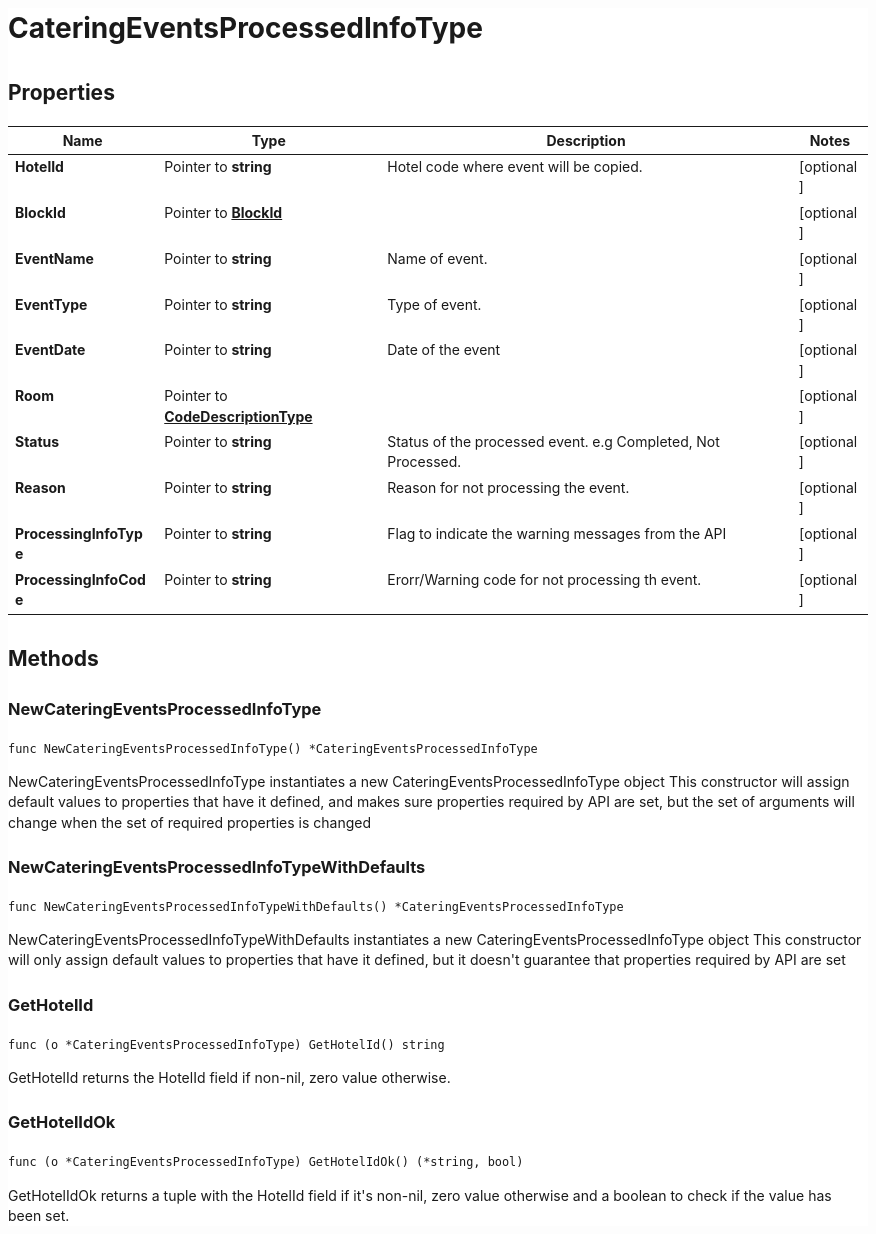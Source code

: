 # CateringEventsProcessedInfoType

## Properties

Name | Type | Description | Notes
------------ | ------------- | ------------- | -------------
**HotelId** | Pointer to **string** | Hotel code where event will be copied. | [optional] 
**BlockId** | Pointer to [**BlockId**](BlockId.md) |  | [optional] 
**EventName** | Pointer to **string** | Name of event. | [optional] 
**EventType** | Pointer to **string** | Type of event. | [optional] 
**EventDate** | Pointer to **string** | Date of the event | [optional] 
**Room** | Pointer to [**CodeDescriptionType**](CodeDescriptionType.md) |  | [optional] 
**Status** | Pointer to **string** | Status of the processed event. e.g Completed, Not Processed. | [optional] 
**Reason** | Pointer to **string** | Reason for not processing the event. | [optional] 
**ProcessingInfoType** | Pointer to **string** | Flag to indicate the warning messages from the API | [optional] 
**ProcessingInfoCode** | Pointer to **string** | Erorr/Warning code for not processing th event. | [optional] 

## Methods

### NewCateringEventsProcessedInfoType

`func NewCateringEventsProcessedInfoType() *CateringEventsProcessedInfoType`

NewCateringEventsProcessedInfoType instantiates a new CateringEventsProcessedInfoType object
This constructor will assign default values to properties that have it defined,
and makes sure properties required by API are set, but the set of arguments
will change when the set of required properties is changed

### NewCateringEventsProcessedInfoTypeWithDefaults

`func NewCateringEventsProcessedInfoTypeWithDefaults() *CateringEventsProcessedInfoType`

NewCateringEventsProcessedInfoTypeWithDefaults instantiates a new CateringEventsProcessedInfoType object
This constructor will only assign default values to properties that have it defined,
but it doesn't guarantee that properties required by API are set

### GetHotelId

`func (o *CateringEventsProcessedInfoType) GetHotelId() string`

GetHotelId returns the HotelId field if non-nil, zero value otherwise.

### GetHotelIdOk

`func (o *CateringEventsProcessedInfoType) GetHotelIdOk() (*string, bool)`

GetHotelIdOk returns a tuple with the HotelId field if it's non-nil, zero value otherwise
and a boolean to check if the value has been set.
